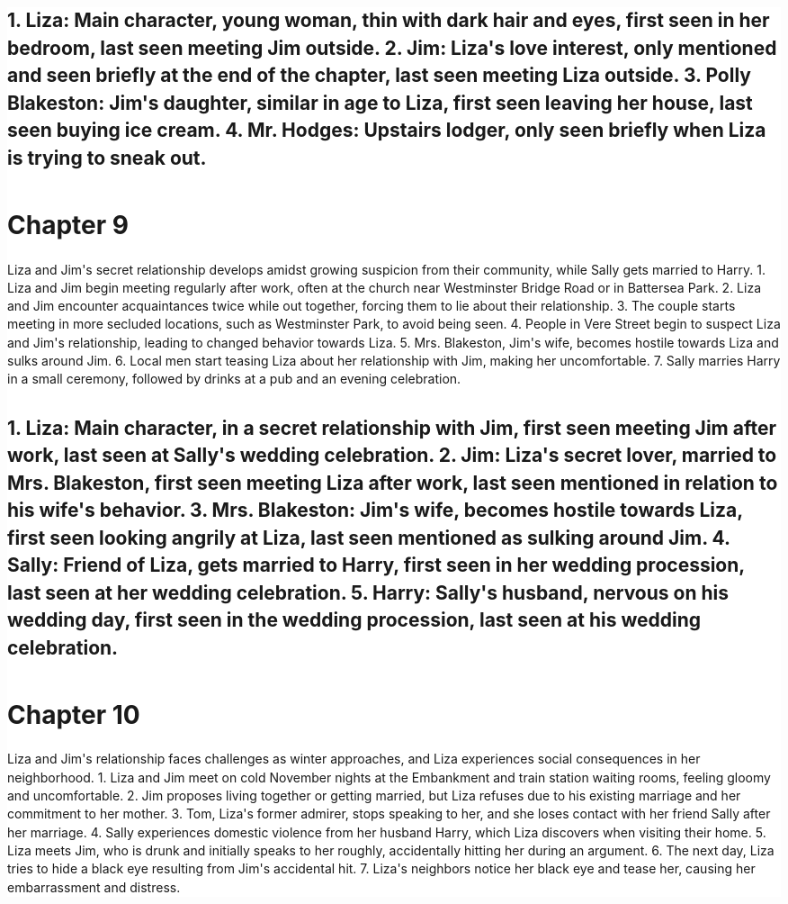 <characters>1. Liza: Main character, young woman, thin with dark hair and eyes, first seen in her bedroom, last seen meeting Jim outside.
2. Jim: Liza's love interest, only mentioned and seen briefly at the end of the chapter, last seen meeting Liza outside.
3. Polly Blakeston: Jim's daughter, similar in age to Liza, first seen leaving her house, last seen buying ice cream.
4. Mr. Hodges: Upstairs lodger, only seen briefly when Liza is trying to sneak out.</characters>
----------------
# Chapter 9
<synopsis>
Liza and Jim's secret relationship develops amidst growing suspicion from their community, while Sally gets married to Harry.
</synopsis>

<events>
1. Liza and Jim begin meeting regularly after work, often at the church near Westminster Bridge Road or in Battersea Park.
2. Liza and Jim encounter acquaintances twice while out together, forcing them to lie about their relationship.
3. The couple starts meeting in more secluded locations, such as Westminster Park, to avoid being seen.
4. People in Vere Street begin to suspect Liza and Jim's relationship, leading to changed behavior towards Liza.
5. Mrs. Blakeston, Jim's wife, becomes hostile towards Liza and sulks around Jim.
6. Local men start teasing Liza about her relationship with Jim, making her uncomfortable.
7. Sally marries Harry in a small ceremony, followed by drinks at a pub and an evening celebration.
</events>

<characters>1. Liza: Main character, in a secret relationship with Jim, first seen meeting Jim after work, last seen at Sally's wedding celebration.
2. Jim: Liza's secret lover, married to Mrs. Blakeston, first seen meeting Liza after work, last seen mentioned in relation to his wife's behavior.
3. Mrs. Blakeston: Jim's wife, becomes hostile towards Liza, first seen looking angrily at Liza, last seen mentioned as sulking around Jim.
4. Sally: Friend of Liza, gets married to Harry, first seen in her wedding procession, last seen at her wedding celebration.
5. Harry: Sally's husband, nervous on his wedding day, first seen in the wedding procession, last seen at his wedding celebration.</characters>
----------------
# Chapter 10
<synopsis>
Liza and Jim's relationship faces challenges as winter approaches, and Liza experiences social consequences in her neighborhood.
</synopsis>

<events>
1. Liza and Jim meet on cold November nights at the Embankment and train station waiting rooms, feeling gloomy and uncomfortable.
2. Jim proposes living together or getting married, but Liza refuses due to his existing marriage and her commitment to her mother.
3. Tom, Liza's former admirer, stops speaking to her, and she loses contact with her friend Sally after her marriage.
4. Sally experiences domestic violence from her husband Harry, which Liza discovers when visiting their home.
5. Liza meets Jim, who is drunk and initially speaks to her roughly, accidentally hitting her during an argument.
6. The next day, Liza tries to hide a black eye resulting from Jim's accidental hit.
7. Liza's neighbors notice her black eye and tease her, causing her embarrassment and distress.
</events>
